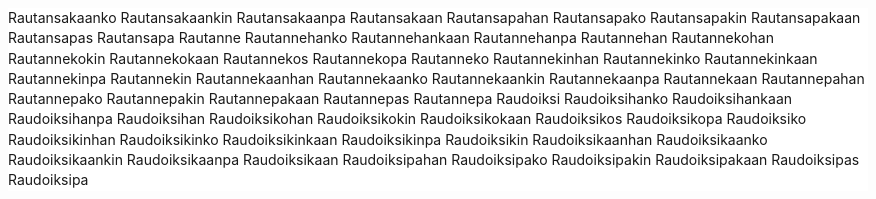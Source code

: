 Rautansakaanko
Rautansakaankin
Rautansakaanpa
Rautansakaan
Rautansapahan
Rautansapako
Rautansapakin
Rautansapakaan
Rautansapas
Rautansapa
Rautanne
Rautannehanko
Rautannehankaan
Rautannehanpa
Rautannehan
Rautannekohan
Rautannekokin
Rautannekokaan
Rautannekos
Rautannekopa
Rautanneko
Rautannekinhan
Rautannekinko
Rautannekinkaan
Rautannekinpa
Rautannekin
Rautannekaanhan
Rautannekaanko
Rautannekaankin
Rautannekaanpa
Rautannekaan
Rautannepahan
Rautannepako
Rautannepakin
Rautannepakaan
Rautannepas
Rautannepa
Raudoiksi
Raudoiksihanko
Raudoiksihankaan
Raudoiksihanpa
Raudoiksihan
Raudoiksikohan
Raudoiksikokin
Raudoiksikokaan
Raudoiksikos
Raudoiksikopa
Raudoiksiko
Raudoiksikinhan
Raudoiksikinko
Raudoiksikinkaan
Raudoiksikinpa
Raudoiksikin
Raudoiksikaanhan
Raudoiksikaanko
Raudoiksikaankin
Raudoiksikaanpa
Raudoiksikaan
Raudoiksipahan
Raudoiksipako
Raudoiksipakin
Raudoiksipakaan
Raudoiksipas
Raudoiksipa
